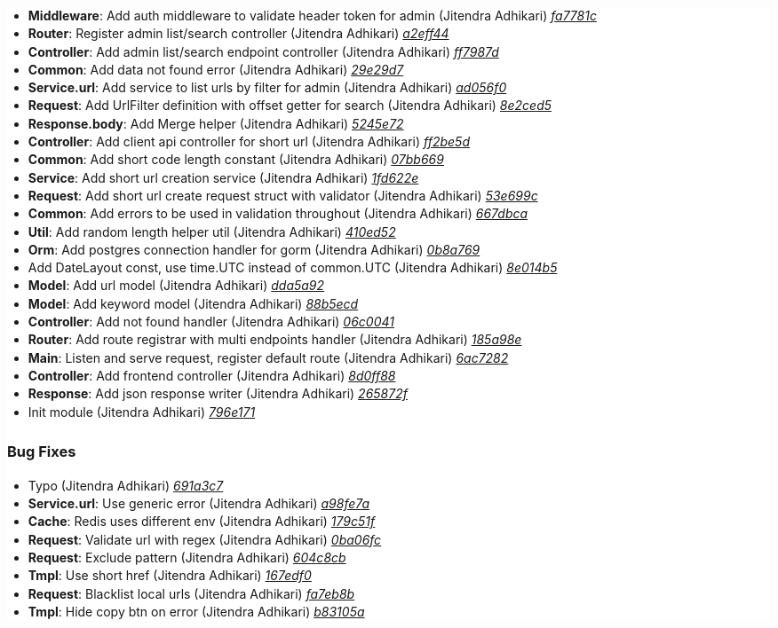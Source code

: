 - **Middleware**: Add auth middleware to validate header token for admin (Jitendra Adhikari) [_fa7781c_](https://github.com/adhocore/urlsh/commit/fa7781c)
- **Router**: Register admin list/search controller (Jitendra Adhikari) [_a2eff44_](https://github.com/adhocore/urlsh/commit/a2eff44)
- **Controller**: Add admin list/search endpoint controller (Jitendra Adhikari) [_ff7987d_](https://github.com/adhocore/urlsh/commit/ff7987d)
- **Common**: Add data not found error (Jitendra Adhikari) [_29e29d7_](https://github.com/adhocore/urlsh/commit/29e29d7)
- **Service.url**: Add service to list urls by filter for admin (Jitendra Adhikari) [_ad056f0_](https://github.com/adhocore/urlsh/commit/ad056f0)
- **Request**: Add UrlFilter definition with offset getter for search (Jitendra Adhikari) [_8e2ced5_](https://github.com/adhocore/urlsh/commit/8e2ced5)
- **Response.body**: Add Merge helper (Jitendra Adhikari) [_5245e72_](https://github.com/adhocore/urlsh/commit/5245e72)
- **Controller**: Add client api controller for short url (Jitendra Adhikari) [_ff2be5d_](https://github.com/adhocore/urlsh/commit/ff2be5d)
- **Common**: Add short code length constant (Jitendra Adhikari) [_07bb669_](https://github.com/adhocore/urlsh/commit/07bb669)
- **Service**: Add short url creation service (Jitendra Adhikari) [_1fd622e_](https://github.com/adhocore/urlsh/commit/1fd622e)
- **Request**: Add short url create request struct with validator (Jitendra Adhikari) [_53e699c_](https://github.com/adhocore/urlsh/commit/53e699c)
- **Common**: Add errors to be used in validation throughout (Jitendra Adhikari) [_667dbca_](https://github.com/adhocore/urlsh/commit/667dbca)
- **Util**: Add random length helper util (Jitendra Adhikari) [_410ed52_](https://github.com/adhocore/urlsh/commit/410ed52)
- **Orm**: Add postgres connection handler for gorm (Jitendra Adhikari) [_0b8a769_](https://github.com/adhocore/urlsh/commit/0b8a769)
- Add DateLayout const, use time.UTC instead of common.UTC (Jitendra Adhikari) [_8e014b5_](https://github.com/adhocore/urlsh/commit/8e014b5)
- **Model**: Add url model (Jitendra Adhikari) [_dda5a92_](https://github.com/adhocore/urlsh/commit/dda5a92)
- **Model**: Add keyword model (Jitendra Adhikari) [_88b5ecd_](https://github.com/adhocore/urlsh/commit/88b5ecd)
- **Controller**: Add not found handler (Jitendra Adhikari) [_06c0041_](https://github.com/adhocore/urlsh/commit/06c0041)
- **Router**: Add route registrar with multi endpoints handler (Jitendra Adhikari) [_185a98e_](https://github.com/adhocore/urlsh/commit/185a98e)
- **Main**: Listen and serve request, register default route (Jitendra Adhikari) [_6ac7282_](https://github.com/adhocore/urlsh/commit/6ac7282)
- **Controller**: Add frontend controller (Jitendra Adhikari) [_8d0ff88_](https://github.com/adhocore/urlsh/commit/8d0ff88)
- **Response**: Add json response writer (Jitendra Adhikari) [_265872f_](https://github.com/adhocore/urlsh/commit/265872f)
- Init module (Jitendra Adhikari) [_796e171_](https://github.com/adhocore/urlsh/commit/796e171)

### Bug Fixes
- Typo (Jitendra Adhikari) [_691a3c7_](https://github.com/adhocore/urlsh/commit/691a3c7)
- **Service.url**: Use generic error (Jitendra Adhikari) [_a98fe7a_](https://github.com/adhocore/urlsh/commit/a98fe7a)
- **Cache**: Redis uses different env (Jitendra Adhikari) [_179c51f_](https://github.com/adhocore/urlsh/commit/179c51f)
- **Request**: Validate url with regex (Jitendra Adhikari) [_0ba06fc_](https://github.com/adhocore/urlsh/commit/0ba06fc)
- **Request**: Exclude pattern (Jitendra Adhikari) [_604c8cb_](https://github.com/adhocore/urlsh/commit/604c8cb)
- **Tmpl**: Use short href (Jitendra Adhikari) [_167edf0_](https://github.com/adhocore/urlsh/commit/167edf0)
- **Request**: Blacklist local urls (Jitendra Adhikari) [_fa7eb8b_](https://github.com/adhocore/urlsh/commit/fa7eb8b)
- **Tmpl**: Hide copy btn on error (Jitendra Adhikari) [_b83105a_](https://github.com/adhocore/urlsh/commit/b83105a)